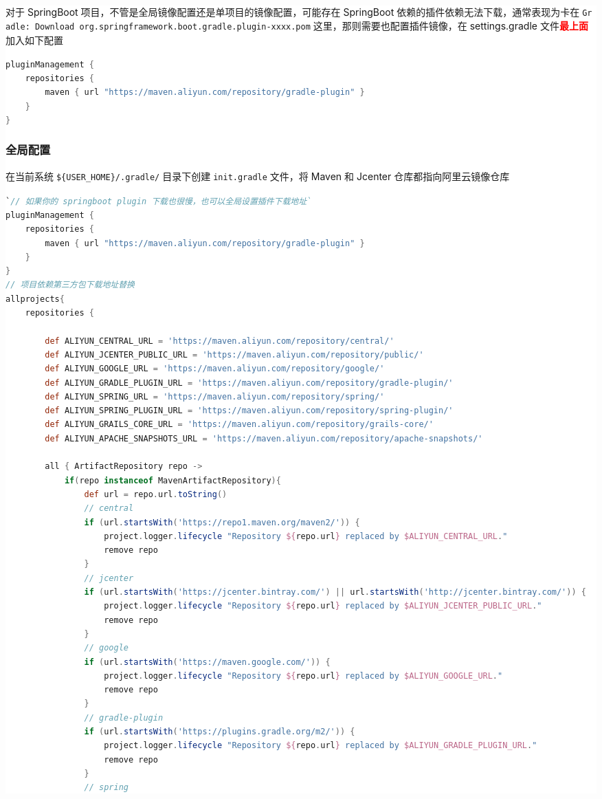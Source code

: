 
对于 SpringBoot 项目，不管是全局镜像配置还是单项目的镜像配置，可能存在 SpringBoot 依赖的插件依赖无法下载，通常表现为卡在 `Gradle: Download org.springframework.boot.gradle.plugin-xxxx.pom` 这里，那则需要也配置插件镜像，在 settings.gradle 文件<font color=red>**最上面**</font>加入如下配置

```groovy
pluginManagement {
    repositories {
        maven { url "https://maven.aliyun.com/repository/gradle-plugin" }
    }
}
```

### 全局配置

在当前系统 `${USER_HOME}/.gradle/` 目录下创建 `init.gradle` 文件，将 Maven 和 Jcenter 仓库都指向阿里云镜像仓库

```groovy
`// 如果你的 springboot plugin 下载也很慢，也可以全局设置插件下载地址`
pluginManagement {
    repositories {
        maven { url "https://maven.aliyun.com/repository/gradle-plugin" }
    }
}
// 项目依赖第三方包下载地址替换
allprojects{
    repositories {

        def ALIYUN_CENTRAL_URL = 'https://maven.aliyun.com/repository/central/'
        def ALIYUN_JCENTER_PUBLIC_URL = 'https://maven.aliyun.com/repository/public/'
        def ALIYUN_GOOGLE_URL = 'https://maven.aliyun.com/repository/google/'
        def ALIYUN_GRADLE_PLUGIN_URL = 'https://maven.aliyun.com/repository/gradle-plugin/'
        def ALIYUN_SPRING_URL = 'https://maven.aliyun.com/repository/spring/'
        def ALIYUN_SPRING_PLUGIN_URL = 'https://maven.aliyun.com/repository/spring-plugin/'
        def ALIYUN_GRAILS_CORE_URL = 'https://maven.aliyun.com/repository/grails-core/'
        def ALIYUN_APACHE_SNAPSHOTS_URL = 'https://maven.aliyun.com/repository/apache-snapshots/'

        all { ArtifactRepository repo ->
            if(repo instanceof MavenArtifactRepository){
                def url = repo.url.toString()
                // central
                if (url.startsWith('https://repo1.maven.org/maven2/')) {
                    project.logger.lifecycle "Repository ${repo.url} replaced by $ALIYUN_CENTRAL_URL."
                    remove repo
                }
                // jcenter
                if (url.startsWith('https://jcenter.bintray.com/') || url.startsWith('http://jcenter.bintray.com/')) {
                    project.logger.lifecycle "Repository ${repo.url} replaced by $ALIYUN_JCENTER_PUBLIC_URL."
                    remove repo
                }
                // google
                if (url.startsWith('https://maven.google.com/')) {
                    project.logger.lifecycle "Repository ${repo.url} replaced by $ALIYUN_GOOGLE_URL."
                    remove repo
                }
                // gradle-plugin
                if (url.startsWith('https://plugins.gradle.org/m2/')) {
                    project.logger.lifecycle "Repository ${repo.url} replaced by $ALIYUN_GRADLE_PLUGIN_URL."
                    remove repo
                }
                // spring
```
